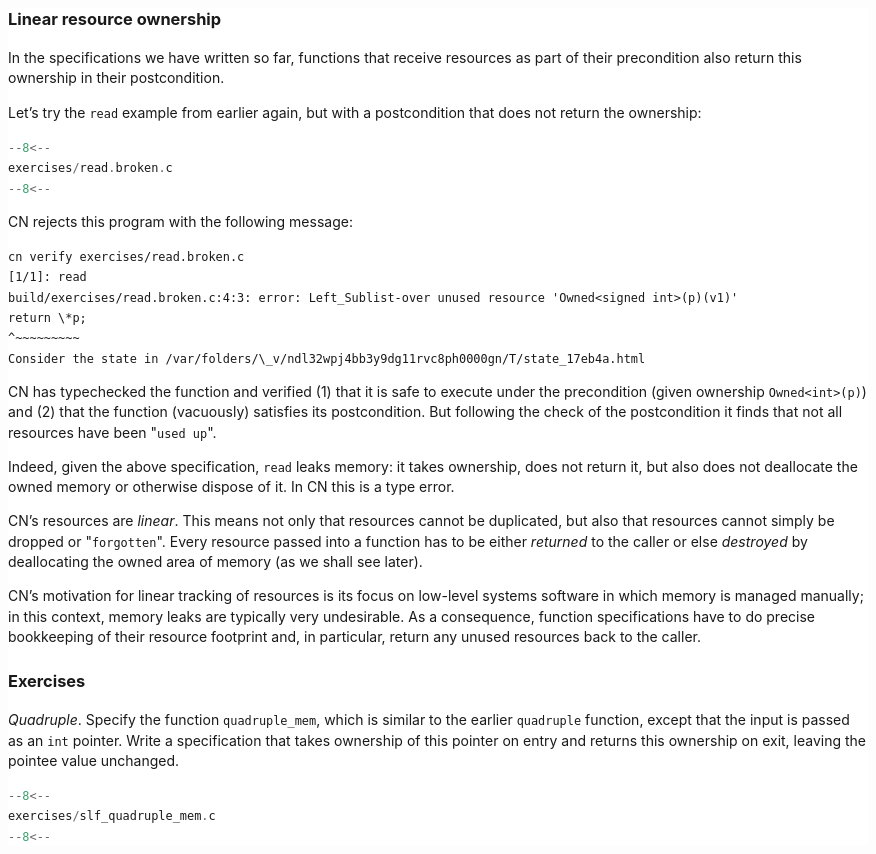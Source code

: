 ### Linear resource ownership

In the specifications we have written so far, functions that receive resources as part of their precondition also return this ownership in their postcondition.

Let’s try the `read` example from earlier again, but with a postcondition that does not return the ownership:

```c title="exercises/read.broken.c"
--8<--
exercises/read.broken.c
--8<--
```

CN rejects this program with the following message:

```
cn verify exercises/read.broken.c
[1/1]: read
build/exercises/read.broken.c:4:3: error: Left_Sublist-over unused resource 'Owned<signed int>(p)(v1)'
return \*p;
^~~~~~~~~~
Consider the state in /var/folders/\_v/ndl32wpj4bb3y9dg11rvc8ph0000gn/T/state_17eb4a.html
```

CN has typechecked the function and verified (1) that it is safe to
execute under the precondition (given ownership `Owned<int>(p)`)
and (2) that the function (vacuously) satisfies its postcondition. But
following the check of the postcondition it finds that not all
resources have been "`used up`".

Indeed, given the above specification, `read` leaks memory: it takes ownership, does not return it, but also does not deallocate the owned memory or otherwise dispose of it. In CN this is a type error.

CN’s resources are _linear_. This means not only that resources cannot be duplicated, but also that resources cannot simply be dropped or "`forgotten`". Every resource passed into a function has to be either _returned_ to the caller or else _destroyed_ by deallocating the owned area of memory (as we shall see later).

CN’s motivation for linear tracking of resources is its focus on
low-level systems software in which memory is managed manually; in
this context, memory leaks are typically very undesirable. As a
consequence, function specifications have to do precise bookkeeping of
their resource footprint and, in particular, return any unused
resources back to the caller.

### Exercises

_Quadruple_. Specify the function `quadruple_mem`, which is similar to the earlier `quadruple` function, except that the input is passed as an `int` pointer. Write a specification that takes ownership of this pointer on entry and returns this ownership on exit, leaving the pointee value unchanged.

```c title="exercises/slf_quadruple_mem.c"
--8<--
exercises/slf_quadruple_mem.c
--8<--
```

